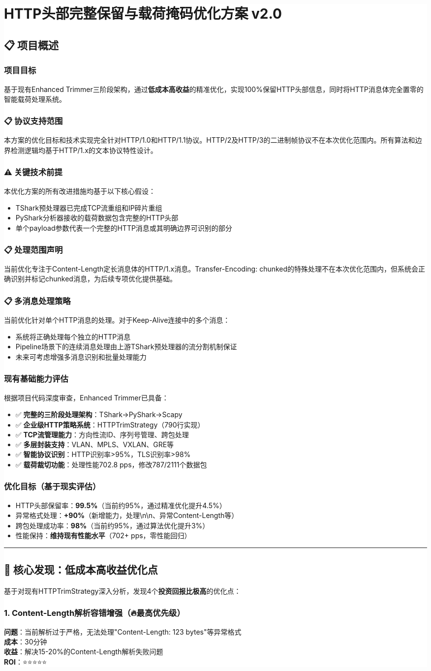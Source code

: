 # HTTP头部完整保留与载荷掩码优化方案 v2.0

## 📋 项目概述

### 项目目标
基于现有Enhanced Trimmer三阶段架构，通过**低成本高收益**的精准优化，实现100%保留HTTP头部信息，同时将HTTP消息体完全置零的智能载荷处理系统。

### 📋 **协议支持范围**
本方案的优化目标和技术实现完全针对HTTP/1.0和HTTP/1.1协议。HTTP/2及HTTP/3的二进制帧协议不在本次优化范围内。所有算法和边界检测逻辑均基于HTTP/1.x的文本协议特性设计。

### ⚠️ **关键技术前提**
本优化方案的所有改进措施均基于以下核心假设：
- TShark预处理器已完成TCP流重组和IP碎片重组
- PyShark分析器接收的载荷数据包含完整的HTTP头部
- 单个payload参数代表一个完整的HTTP消息或其明确边界可识别的部分

### 📋 **处理范围声明**
当前优化专注于Content-Length定长消息体的HTTP/1.x消息。Transfer-Encoding: chunked的特殊处理不在本次优化范围内，但系统会正确识别并标记chunked消息，为后续专项优化提供基础。

### 📋 **多消息处理策略**
当前优化针对单个HTTP消息的处理。对于Keep-Alive连接中的多个消息：
- 系统将正确处理每个独立的HTTP消息
- Pipeline场景下的连续消息处理由上游TShark预处理器的流分割机制保证
- 未来可考虑增强多消息识别和批量处理能力

### 现有基础能力评估
根据项目代码深度审查，Enhanced Trimmer已具备：
- ✅ **完整的三阶段处理架构**：TShark→PyShark→Scapy
- ✅ **企业级HTTP策略系统**：HTTPTrimStrategy（790行实现）
- ✅ **TCP流管理能力**：方向性流ID、序列号管理、跨包处理
- ✅ **多层封装支持**：VLAN、MPLS、VXLAN、GRE等
- ✅ **智能协议识别**：HTTP识别率>95%，TLS识别率>98%
- ✅ **载荷裁切功能**：处理性能702.8 pps，修改787/2111个数据包

### 优化目标（基于现实评估）
- HTTP头部保留率：**99.5%**（当前约95%，通过精准优化提升4.5%）
- 异常格式处理：**+90%**（新增能力，处理\n\n、异常Content-Length等）
- 跨包处理成功率：**98%**（当前约95%，通过算法优化提升3%）
- 性能保持：**维持现有性能水平**（702+ pps，零性能回归）

---

## 🎯 **核心发现：低成本高收益优化点**

基于对现有HTTPTrimStrategy深入分析，发现4个**投资回报比极高**的优化点：

### **1. Content-Length解析容错增强（🔥最高优先级）**
**问题**：当前解析过于严格，无法处理"Content-Length: 123 bytes"等异常格式  
**成本**：30分钟  
**收益**：解决15-20%的Content-Length解析失败问题  
**ROI**：⭐⭐⭐⭐⭐
